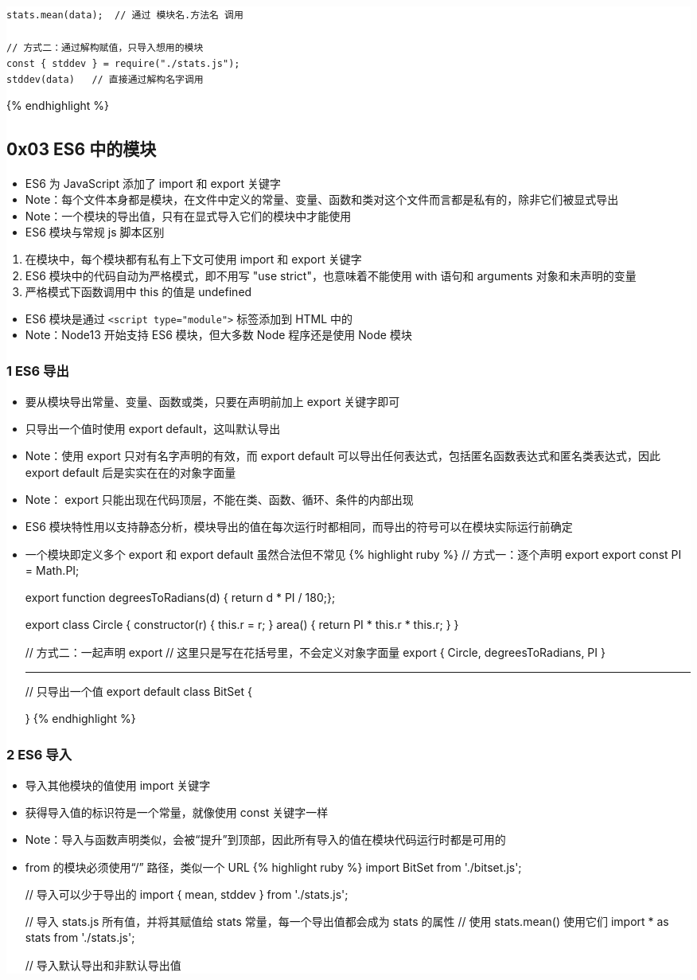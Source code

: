     stats.mean(data);  // 通过 模块名.方法名 调用

    // 方式二：通过解构赋值，只导入想用的模块
    const { stddev } = require("./stats.js");
    stddev(data)   // 直接通过解构名字调用
{% endhighlight %}


## 0x03 ES6 中的模块
* ES6 为 JavaScript 添加了 import 和 export 关键字
* Note：每个文件本身都是模块，在文件中定义的常量、变量、函数和类对这个文件而言都是私有的，除非它们被显式导出
* Note：一个模块的导出值，只有在显式导入它们的模块中才能使用
* ES6 模块与常规 js 脚本区别
1. 在模块中，每个模块都有私有上下文可使用 import 和 export 关键字
2. ES6 模块中的代码自动为严格模式，即不用写 "use strict"，也意味着不能使用 with 语句和 arguments 对象和未声明的变量
3. 严格模式下函数调用中 this 的值是 undefined

* ES6 模块是通过 `<script type="module">` 标签添加到 HTML 中的
* Note：Node13 开始支持 ES6 模块，但大多数 Node 程序还是使用 Node 模块

### 1 ES6 导出
* 要从模块导出常量、变量、函数或类，只要在声明前加上 export 关键字即可
* 只导出一个值时使用 export default，这叫默认导出
* Note：使用 export 只对有名字声明的有效，而 export default 可以导出任何表达式，包括匿名函数表达式和匿名类表达式，因此 export default 后是实实在在的对象字面量
* Note： export 只能出现在代码顶层，不能在类、函数、循环、条件的内部出现
* ES6 模块特性用以支持静态分析，模块导出的值在每次运行时都相同，而导出的符号可以在模块实际运行前确定
* 一个模块即定义多个 export 和 export default 虽然合法但不常见
{% highlight ruby %}
    // 方式一：逐个声明 export
    export const PI = Math.PI;

    export function degreesToRadians(d) { return d * PI / 180;};

    export class Circle {
        constructor(r) { this.r = r; }
        area() { return PI * this.r * this.r; }
    }

    // 方式二：一起声明 export
    // 这里只是写在花括号里，不会定义对象字面量
    export { Circle, degreesToRadians, PI }
    
    -------------------------------------------
    // 只导出一个值
    export default class BitSet {
        
    }
{% endhighlight %}

### 2 ES6 导入
* 导入其他模块的值使用 import 关键字
* 获得导入值的标识符是一个常量，就像使用 const 关键字一样
* Note：导入与函数声明类似，会被“提升”到顶部，因此所有导入的值在模块代码运行时都是可用的
* from 的模块必须使用“/” 路径，类似一个 URL
{% highlight ruby %}
    import BitSet from './bitset.js';
    
    // 导入可以少于导出的
    import { mean, stddev } from './stats.js';


    // 导入 stats.js 所有值，并将其赋值给 stats 常量，每一个导出值都会成为 stats 的属性
    // 使用 stats.mean() 使用它们
    import * as stats from './stats.js';
    
    
    // 导入默认导出和非默认导出值